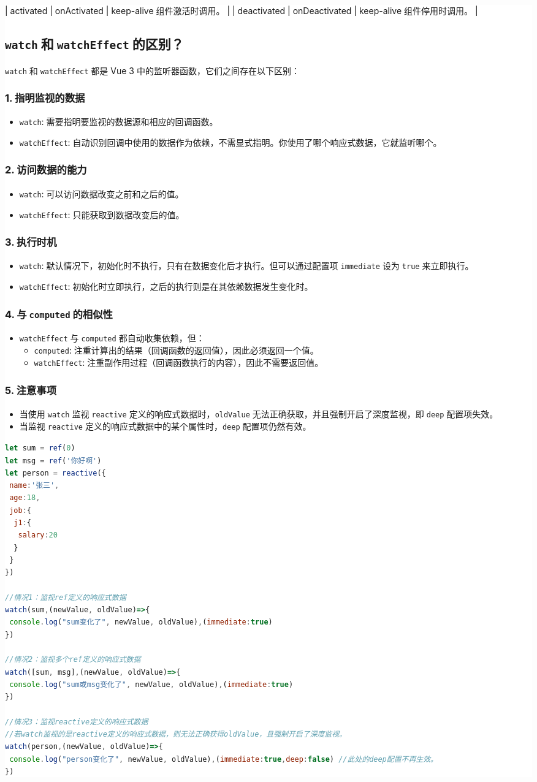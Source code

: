 | activated      | onActivated      | keep-alive 组件激活时调用。              |
| deactivated    | onDeactivated    | keep-alive 组件停用时调用。              |

## `watch` 和 `watchEffect` 的区别？

`watch` 和 `watchEffect` 都是 Vue 3 中的监听器函数，它们之间存在以下区别：

### 1. 指明监视的数据

- `watch`: 需要指明要监视的数据源和相应的回调函数。
  
- `watchEffect`: 自动识别回调中使用的数据作为依赖，不需显式指明。你使用了哪个响应式数据，它就监听哪个。

### 2. 访问数据的能力

- `watch`: 可以访问数据改变之前和之后的值。

- `watchEffect`: 只能获取到数据改变后的值。

### 3. 执行时机

- `watch`: 默认情况下，初始化时不执行，只有在数据变化后才执行。但可以通过配置项 `immediate` 设为 `true` 来立即执行。

- `watchEffect`: 初始化时立即执行，之后的执行则是在其依赖数据发生变化时。

### 4. 与 `computed` 的相似性

- `watchEffect` 与 `computed` 都自动收集依赖，但：
  - `computed`: 注重计算出的结果（回调函数的返回值），因此必须返回一个值。
  - `watchEffect`: 注重副作用过程（回调函数执行的内容），因此不需要返回值。

### 5. 注意事项

- 当使用 `watch` 监视 `reactive` 定义的响应式数据时，`oldValue` 无法正确获取，并且强制开启了深度监视，即 `deep` 配置项失效。
- 当监视 `reactive` 定义的响应式数据中的某个属性时，`deep` 配置项仍然有效。

```javascript
let sum = ref(0)
let msg = ref('你好啊')
let person = reactive({
 name:'张三',
 age:18,
 job:{
  j1:{
   salary:20
  }
 }
})

//情况1：监视ref定义的响应式数据
watch(sum,(newValue, oldValue)=>{
 console.log("sum变化了", newValue, oldValue),(immediate:true)
})

//情况2：监视多个ref定义的响应式数据
watch([sum, msg],(newValue, oldValue)=>{
 console.log("sum或msg变化了", newValue, oldValue),(immediate:true)
})

//情况3：监视reactive定义的响应式数据
//若watch监视的是reactive定义的响应式数据，则无法正确获得oldValue，且强制开启了深度监视。
watch(person,(newValue, oldValue)=>{
 console.log("person变化了", newValue, oldValue),(immediate:true,deep:false) //此处的deep配置不再生效。
})

```